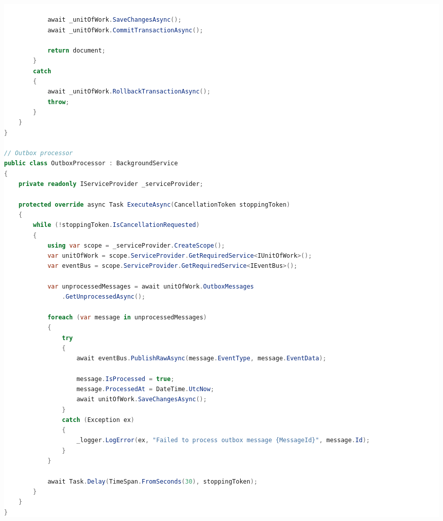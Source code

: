 ```csharp

            await _unitOfWork.SaveChangesAsync();
            await _unitOfWork.CommitTransactionAsync();

            return document;
        }
        catch
        {
            await _unitOfWork.RollbackTransactionAsync();
            throw;
        }
    }
}

// Outbox processor
public class OutboxProcessor : BackgroundService
{
    private readonly IServiceProvider _serviceProvider;

    protected override async Task ExecuteAsync(CancellationToken stoppingToken)
    {
        while (!stoppingToken.IsCancellationRequested)
        {
            using var scope = _serviceProvider.CreateScope();
            var unitOfWork = scope.ServiceProvider.GetRequiredService<IUnitOfWork>();
            var eventBus = scope.ServiceProvider.GetRequiredService<IEventBus>();

            var unprocessedMessages = await unitOfWork.OutboxMessages
                .GetUnprocessedAsync();

            foreach (var message in unprocessedMessages)
            {
                try
                {
                    await eventBus.PublishRawAsync(message.EventType, message.EventData);

                    message.IsProcessed = true;
                    message.ProcessedAt = DateTime.UtcNow;
                    await unitOfWork.SaveChangesAsync();
                }
                catch (Exception ex)
                {
                    _logger.LogError(ex, "Failed to process outbox message {MessageId}", message.Id);
                }
            }

            await Task.Delay(TimeSpan.FromSeconds(30), stoppingToken);
        }
    }
}
```
